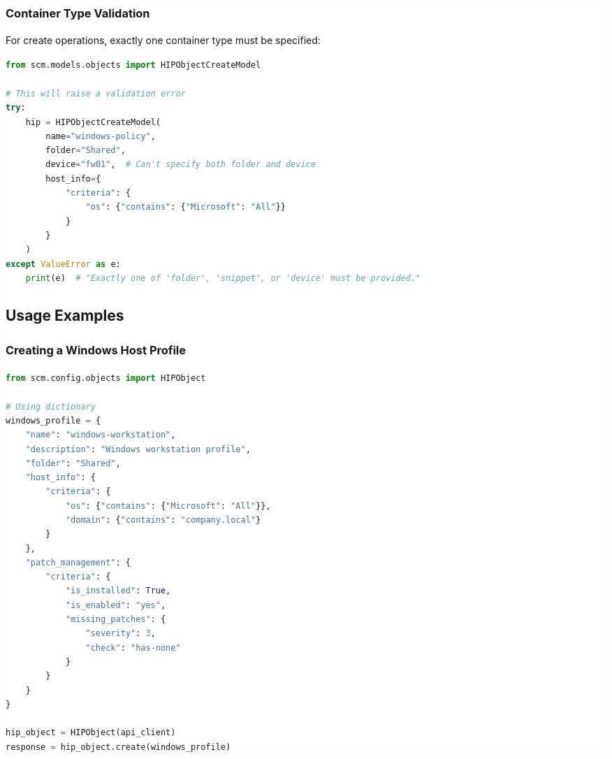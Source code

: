 ### Container Type Validation

For create operations, exactly one container type must be specified:

<div class="termy">


```python
from scm.models.objects import HIPObjectCreateModel

# This will raise a validation error
try:
    hip = HIPObjectCreateModel(
        name="windows-policy",
        folder="Shared",
        device="fw01",  # Can't specify both folder and device
        host_info={
            "criteria": {
                "os": {"contains": {"Microsoft": "All"}}
            }
        }
    )
except ValueError as e:
    print(e)  # "Exactly one of 'folder', 'snippet', or 'device' must be provided."
```

</div>

## Usage Examples

### Creating a Windows Host Profile

<div class="termy">


```python
from scm.config.objects import HIPObject

# Using dictionary
windows_profile = {
    "name": "windows-workstation",
    "description": "Windows workstation profile",
    "folder": "Shared",
    "host_info": {
        "criteria": {
            "os": {"contains": {"Microsoft": "All"}},
            "domain": {"contains": "company.local"}
        }
    },
    "patch_management": {
        "criteria": {
            "is_installed": True,
            "is_enabled": "yes",
            "missing_patches": {
                "severity": 3,
                "check": "has-none"
            }
        }
    }
}

hip_object = HIPObject(api_client)
response = hip_object.create(windows_profile)
```
